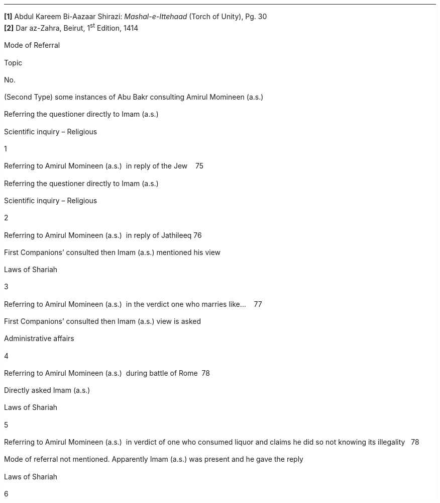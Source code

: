 ------------------------------------------------------------------------

**[1]** Abdul Kareem Bi-Aazaar Shirazi: *Mashal-e-Ittehaad* (Torch of
Unity), Pg. 30  
 **[2]** Dar az-Zahra, Beirut, 1<sup>st</sup> Edition, 1414

Mode of Referral

Topic

No.

(Second Type) some instances of Abu Bakr consulting Amirul Momineen
(a.s.)

Referring the questioner directly to Imam (a.s.)

Scientific inquiry – Religious

1

Referring to Amirul Momineen (a.s.)  in reply of the Jew    75

Referring the questioner directly to Imam (a.s.)

Scientific inquiry – Religious

2

Referring to Amirul Momineen (a.s.)  in reply of Jathileeq 76

First Companions’ consulted then Imam (a.s.) mentioned his view

Laws of Shariah

3

Referring to Amirul Momineen (a.s.)  in the verdict one who marries
like…    77

First Companions’ consulted then Imam (a.s.) view is asked

Administrative affairs

4

Referring to Amirul Momineen (a.s.)  during battle of Rome  78

Directly asked Imam (a.s.)

Laws of Shariah

5

Referring to Amirul Momineen (a.s.)  in verdict of one who consumed
liquor and claims he did so not knowing its illegality   78

Mode of referral not mentioned. Apparently Imam (a.s.) was present and
he gave the reply

Laws of Shariah

6
